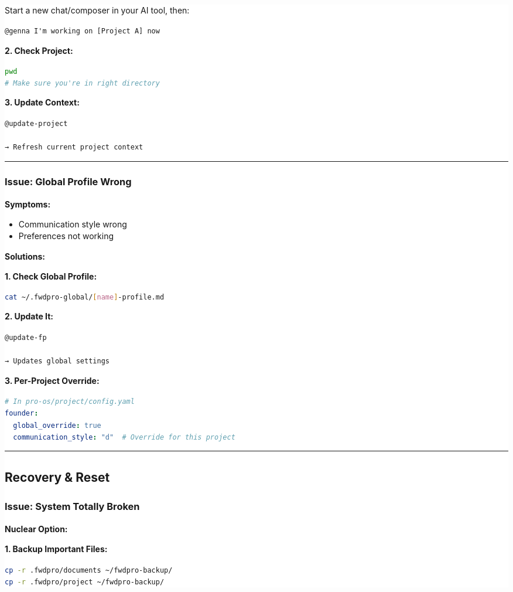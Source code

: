 Start a new chat/composer in your AI tool, then:
```
@genna I'm working on [Project A] now
```

**2. Check Project:**
```bash
pwd
# Make sure you're in right directory
```

**3. Update Context:**
```
@update-project

→ Refresh current project context
```

---

### Issue: Global Profile Wrong

**Symptoms:**
- Communication style wrong
- Preferences not working

**Solutions:**

**1. Check Global Profile:**
```bash
cat ~/.fwdpro-global/[name]-profile.md
```

**2. Update It:**
```
@update-fp

→ Updates global settings
```

**3. Per-Project Override:**
```yaml
# In pro-os/project/config.yaml
founder:
  global_override: true
  communication_style: "d"  # Override for this project
```

---

## Recovery & Reset

### Issue: System Totally Broken

**Nuclear Option:**

**1. Backup Important Files:**
```bash
cp -r .fwdpro/documents ~/fwdpro-backup/
cp -r .fwdpro/project ~/fwdpro-backup/
```

